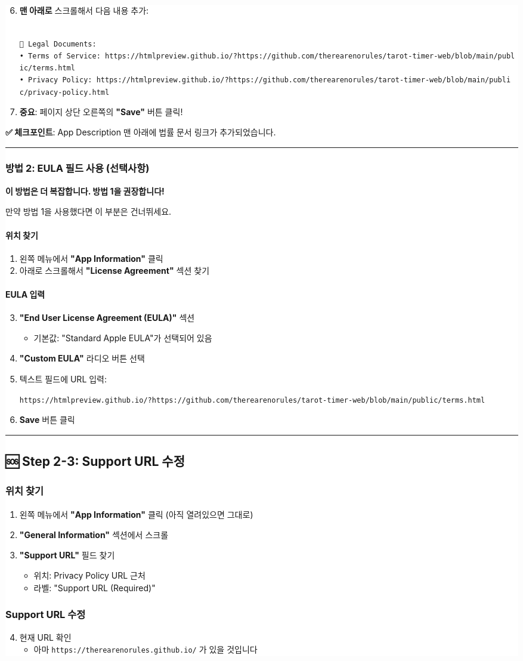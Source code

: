 6. **맨 아래로** 스크롤해서 다음 내용 추가:
   ```

   📄 Legal Documents:
   • Terms of Service: https://htmlpreview.github.io/?https://github.com/therearenorules/tarot-timer-web/blob/main/public/terms.html
   • Privacy Policy: https://htmlpreview.github.io/?https://github.com/therearenorules/tarot-timer-web/blob/main/public/privacy-policy.html
   ```

7. **중요**: 페이지 상단 오른쪽의 **"Save"** 버튼 클릭!

**✅ 체크포인트**: App Description 맨 아래에 법률 문서 링크가 추가되었습니다.

---

### 방법 2: EULA 필드 사용 (선택사항)

**이 방법은 더 복잡합니다. 방법 1을 권장합니다!**

만약 방법 1을 사용했다면 이 부분은 건너뛰세요.

#### 위치 찾기
1. 왼쪽 메뉴에서 **"App Information"** 클릭
2. 아래로 스크롤해서 **"License Agreement"** 섹션 찾기

#### EULA 입력
3. **"End User License Agreement (EULA)"** 섹션
   - 기본값: "Standard Apple EULA"가 선택되어 있음

4. **"Custom EULA"** 라디오 버튼 선택

5. 텍스트 필드에 URL 입력:
   ```
   https://htmlpreview.github.io/?https://github.com/therearenorules/tarot-timer-web/blob/main/public/terms.html
   ```

6. **Save** 버튼 클릭

---

## 🆘 Step 2-3: Support URL 수정

### 위치 찾기
1. 왼쪽 메뉴에서 **"App Information"** 클릭 (아직 열려있으면 그대로)

2. **"General Information"** 섹션에서 스크롤

3. **"Support URL"** 필드 찾기
   - 위치: Privacy Policy URL 근처
   - 라벨: "Support URL (Required)"

### Support URL 수정
4. 현재 URL 확인
   - 아마 `https://therearenorules.github.io/` 가 있을 것입니다
